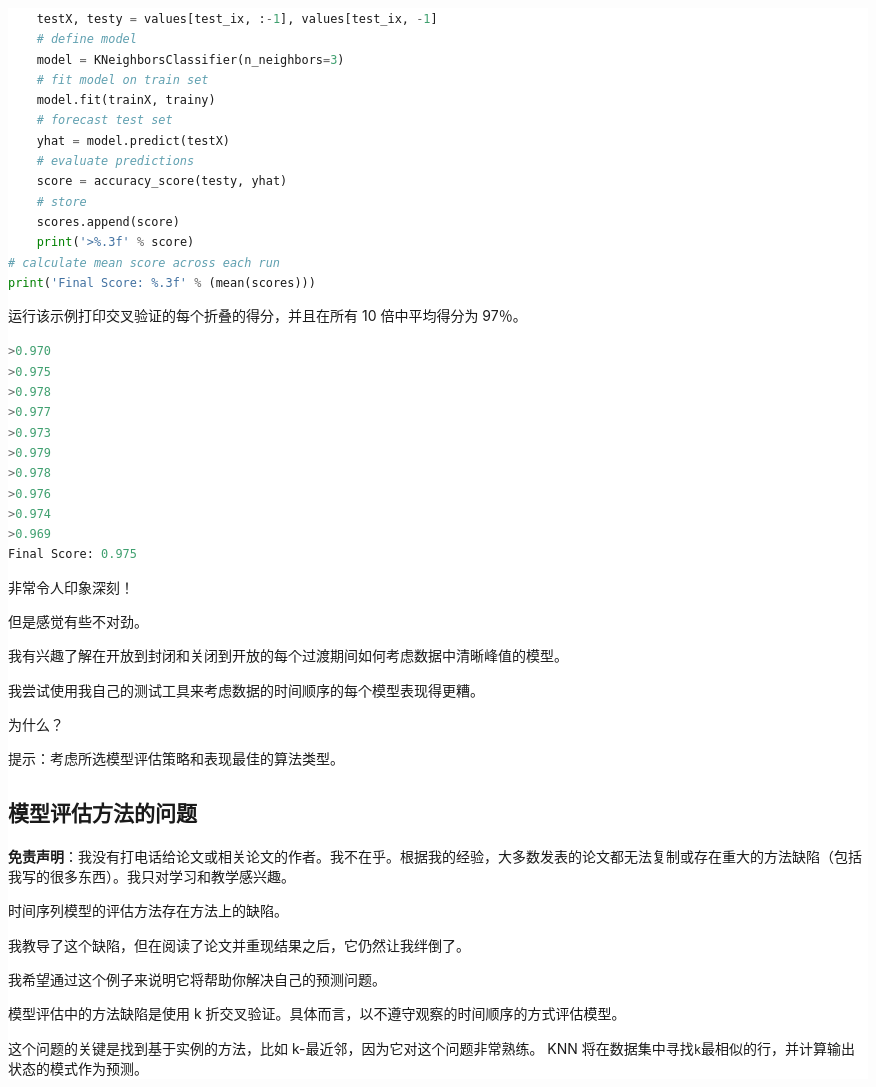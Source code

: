 ```py
	testX, testy = values[test_ix, :-1], values[test_ix, -1]
	# define model
	model = KNeighborsClassifier(n_neighbors=3)
	# fit model on train set
	model.fit(trainX, trainy)
	# forecast test set
	yhat = model.predict(testX)
	# evaluate predictions
	score = accuracy_score(testy, yhat)
	# store
	scores.append(score)
	print('>%.3f' % score)
# calculate mean score across each run
print('Final Score: %.3f' % (mean(scores)))
```

运行该示例打印交叉验证的每个折叠的得分，并且在所有 10 倍中平均得分为 97％。

```py
>0.970
>0.975
>0.978
>0.977
>0.973
>0.979
>0.978
>0.976
>0.974
>0.969
Final Score: 0.975
```

非常令人印象深刻！

但是感觉有些不对劲。

我有兴趣了解在开放到封闭和关闭到开放的每个过渡期间如何考虑数据中清晰峰值的模型。

我尝试使用我自己的测试工具来考虑数据的时间顺序的每个模型表现得更糟。

为什么？

提示：考虑所选模型评估策略和表现最佳的算法类型。

## 模型评估方法的问题

**免责声明**：我没有打电话给论文或相关论文的作者。我不在乎。根据我的经验，大多数发表的论文都无法复制或存在重大的方法缺陷（包括我写的很多东西）。我只对学习和教学感兴趣。

时间序列模型的评估方法存在方法上的缺陷。

我教导了这个缺陷，但在阅读了论文并重现结果之后，它仍然让我绊倒了。

我希望通过这个例子来说明它将帮助你解决自己的预测问题。

模型评估中的方法缺陷是使用 k 折交叉验证。具体而言，以不遵守观察的时间顺序的方式评估模型。

这个问题的关键是找到基于实例的方法，比如 k-最近邻，因为它对这个问题非常熟练。 KNN 将在数据集中寻找`k`最相似的行，并计算输出状态的模式作为预测。
